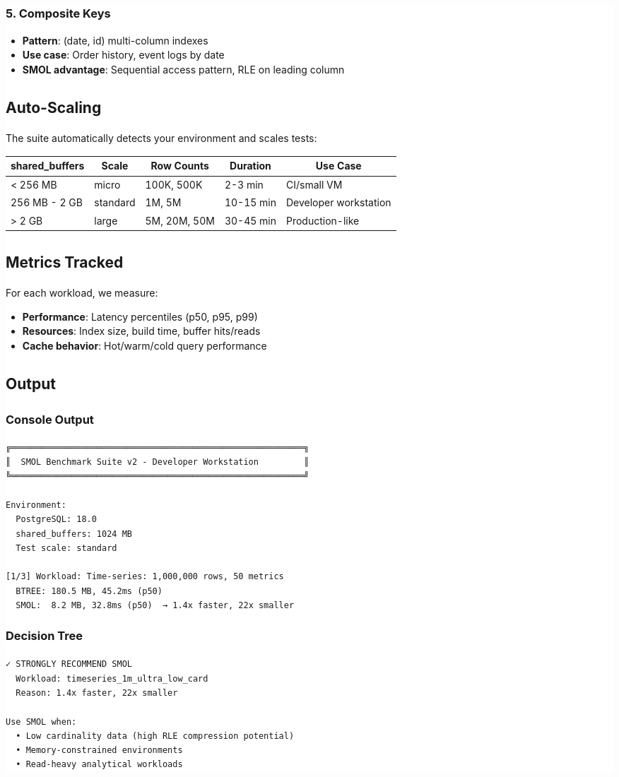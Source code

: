 ### 5. Composite Keys
- **Pattern**: (date, id) multi-column indexes
- **Use case**: Order history, event logs by date
- **SMOL advantage**: Sequential access pattern, RLE on leading column

## Auto-Scaling

The suite automatically detects your environment and scales tests:

| shared_buffers | Scale | Row Counts | Duration | Use Case |
|----------------|-------|------------|----------|----------|
| < 256 MB | micro | 100K, 500K | 2-3 min | CI/small VM |
| 256 MB - 2 GB | standard | 1M, 5M | 10-15 min | Developer workstation |
| > 2 GB | large | 5M, 20M, 50M | 30-45 min | Production-like |

## Metrics Tracked

For each workload, we measure:

- **Performance**: Latency percentiles (p50, p95, p99)
- **Resources**: Index size, build time, buffer hits/reads
- **Cache behavior**: Hot/warm/cold query performance

## Output

### Console Output
```
╔══════════════════════════════════════════════════════════╗
║  SMOL Benchmark Suite v2 - Developer Workstation         ║
╚══════════════════════════════════════════════════════════╝

Environment:
  PostgreSQL: 18.0
  shared_buffers: 1024 MB
  Test scale: standard

[1/3] Workload: Time-series: 1,000,000 rows, 50 metrics
  BTREE: 180.5 MB, 45.2ms (p50)
  SMOL:  8.2 MB, 32.8ms (p50)  → 1.4x faster, 22x smaller
```

### Decision Tree
```
✓ STRONGLY RECOMMEND SMOL
  Workload: timeseries_1m_ultra_low_card
  Reason: 1.4x faster, 22x smaller

Use SMOL when:
  • Low cardinality data (high RLE compression potential)
  • Memory-constrained environments
  • Read-heavy analytical workloads
```
